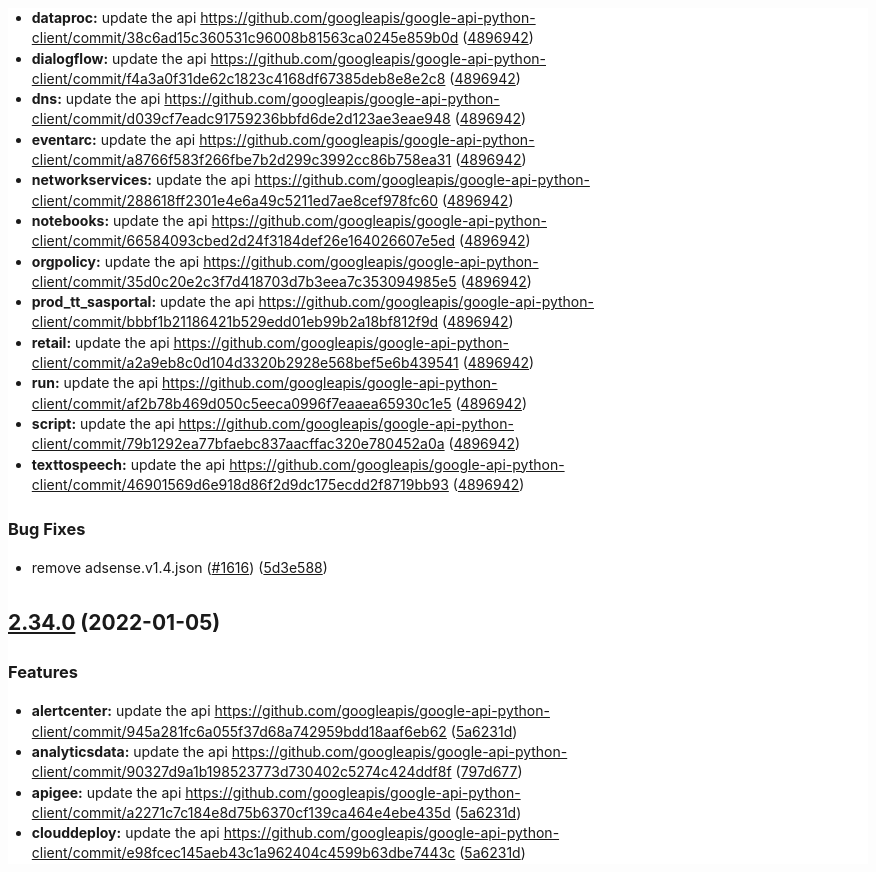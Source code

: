 * **dataproc:** update the api https://github.com/googleapis/google-api-python-client/commit/38c6ad15c360531c96008b81563ca0245e859b0d ([4896942](https://github.com/googleapis/google-api-python-client/commit/48969422d118e0a30a166de6bd178d45573fe9f3))
* **dialogflow:** update the api https://github.com/googleapis/google-api-python-client/commit/f4a3a0f31de62c1823c4168df67385deb8e8e2c8 ([4896942](https://github.com/googleapis/google-api-python-client/commit/48969422d118e0a30a166de6bd178d45573fe9f3))
* **dns:** update the api https://github.com/googleapis/google-api-python-client/commit/d039cf7eadc91759236bbfd6de2d123ae3eae948 ([4896942](https://github.com/googleapis/google-api-python-client/commit/48969422d118e0a30a166de6bd178d45573fe9f3))
* **eventarc:** update the api https://github.com/googleapis/google-api-python-client/commit/a8766f583f266fbe7b2d299c3992cc86b758ea31 ([4896942](https://github.com/googleapis/google-api-python-client/commit/48969422d118e0a30a166de6bd178d45573fe9f3))
* **networkservices:** update the api https://github.com/googleapis/google-api-python-client/commit/288618ff2301e4e6a49c5211ed7ae8cef978fc60 ([4896942](https://github.com/googleapis/google-api-python-client/commit/48969422d118e0a30a166de6bd178d45573fe9f3))
* **notebooks:** update the api https://github.com/googleapis/google-api-python-client/commit/66584093cbed2d24f3184def26e164026607e5ed ([4896942](https://github.com/googleapis/google-api-python-client/commit/48969422d118e0a30a166de6bd178d45573fe9f3))
* **orgpolicy:** update the api https://github.com/googleapis/google-api-python-client/commit/35d0c20e2c3f7d418703d7b3eea7c353094985e5 ([4896942](https://github.com/googleapis/google-api-python-client/commit/48969422d118e0a30a166de6bd178d45573fe9f3))
* **prod_tt_sasportal:** update the api https://github.com/googleapis/google-api-python-client/commit/bbbf1b21186421b529edd01eb99b2a18bf812f9d ([4896942](https://github.com/googleapis/google-api-python-client/commit/48969422d118e0a30a166de6bd178d45573fe9f3))
* **retail:** update the api https://github.com/googleapis/google-api-python-client/commit/a2a9eb8c0d104d3320b2928e568bef5e6b439541 ([4896942](https://github.com/googleapis/google-api-python-client/commit/48969422d118e0a30a166de6bd178d45573fe9f3))
* **run:** update the api https://github.com/googleapis/google-api-python-client/commit/af2b78b469d050c5eeca0996f7eaaea65930c1e5 ([4896942](https://github.com/googleapis/google-api-python-client/commit/48969422d118e0a30a166de6bd178d45573fe9f3))
* **script:** update the api https://github.com/googleapis/google-api-python-client/commit/79b1292ea77bfaebc837aacffac320e780452a0a ([4896942](https://github.com/googleapis/google-api-python-client/commit/48969422d118e0a30a166de6bd178d45573fe9f3))
* **texttospeech:** update the api https://github.com/googleapis/google-api-python-client/commit/46901569d6e918d86f2d9dc175ecdd2f8719bb93 ([4896942](https://github.com/googleapis/google-api-python-client/commit/48969422d118e0a30a166de6bd178d45573fe9f3))


### Bug Fixes

* remove adsense.v1.4.json ([#1616](https://github.com/googleapis/google-api-python-client/issues/1616)) ([5d3e588](https://github.com/googleapis/google-api-python-client/commit/5d3e5883b63d6038aa18e48397ce2eab50cb5e2c))

## [2.34.0](https://www.github.com/googleapis/google-api-python-client/compare/v2.33.0...v2.34.0) (2022-01-05)


### Features

* **alertcenter:** update the api https://github.com/googleapis/google-api-python-client/commit/945a281fc6a055f37d68a742959bdd18aaf6eb62 ([5a6231d](https://www.github.com/googleapis/google-api-python-client/commit/5a6231d31156644fdc0fd5a6ef8a0cef25d1dd9b))
* **analyticsdata:** update the api https://github.com/googleapis/google-api-python-client/commit/90327d9a1b198523773d730402c5274c424ddf8f ([797d677](https://www.github.com/googleapis/google-api-python-client/commit/797d67740e7a8493c7e5fccdce3b88b0de90883b))
* **apigee:** update the api https://github.com/googleapis/google-api-python-client/commit/a2271c7c184e8d75b6370cf139ca464e4ebe435d ([5a6231d](https://www.github.com/googleapis/google-api-python-client/commit/5a6231d31156644fdc0fd5a6ef8a0cef25d1dd9b))
* **clouddeploy:** update the api https://github.com/googleapis/google-api-python-client/commit/e98fcec145aeb43c1a962404c4599b63dbe7443c ([5a6231d](https://www.github.com/googleapis/google-api-python-client/commit/5a6231d31156644fdc0fd5a6ef8a0cef25d1dd9b))